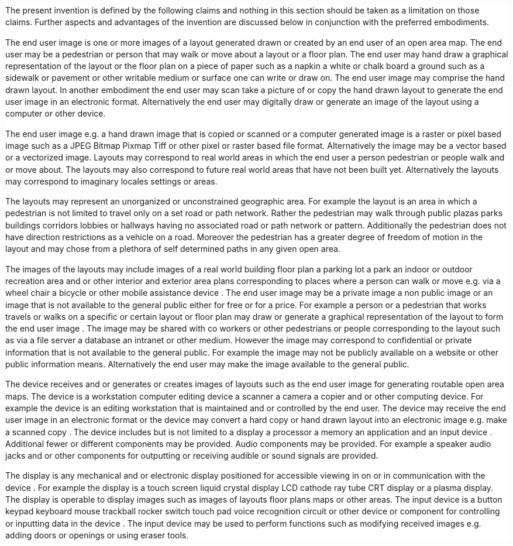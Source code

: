 The present invention is defined by the following claims and nothing in this section should be taken as a limitation on those claims. Further aspects and advantages of the invention are discussed below in conjunction with the preferred embodiments.

The end user image is one or more images of a layout generated drawn or created by an end user of an open area map. The end user may be a pedestrian or person that may walk or move about a layout or a floor plan. The end user may hand draw a graphical representation of the layout or the floor plan on a piece of paper such as a napkin a white or chalk board a ground such as a sidewalk or pavement or other writable medium or surface one can write or draw on. The end user image may comprise the hand drawn layout. In another embodiment the end user may scan take a picture of or copy the hand drawn layout to generate the end user image in an electronic format. Alternatively the end user may digitally draw or generate an image of the layout using a computer or other device.

The end user image e.g. a hand drawn image that is copied or scanned or a computer generated image is a raster or pixel based image such as a JPEG Bitmap Pixmap Tiff or other pixel or raster based file format. Alternatively the image may be a vector based or a vectorized image. Layouts may correspond to real world areas in which the end user a person pedestrian or people walk and or move about. The layouts may also correspond to future real world areas that have not been built yet. Alternatively the layouts may correspond to imaginary locales settings or areas.

The layouts may represent an unorganized or unconstrained geographic area. For example the layout is an area in which a pedestrian is not limited to travel only on a set road or path network. Rather the pedestrian may walk through public plazas parks buildings corridors lobbies or hallways having no associated road or path network or pattern. Additionally the pedestrian does not have direction restrictions as a vehicle on a road. Moreover the pedestrian has a greater degree of freedom of motion in the layout and may chose from a plethora of self determined paths in any given open area.

The images of the layouts may include images of a real world building floor plan a parking lot a park an indoor or outdoor recreation area and or other interior and exterior area plans corresponding to places where a person can walk or move e.g. via a wheel chair a bicycle or other mobile assistance device . The end user image may be a private image a non public image or an image that is not available to the general public either for free or for a price. For example a person or a pedestrian that works travels or walks on a specific or certain layout or floor plan may draw or generate a graphical representation of the layout to form the end user image . The image may be shared with co workers or other pedestrians or people corresponding to the layout such as via a file server a database an intranet or other medium. However the image may correspond to confidential or private information that is not available to the general public. For example the image may not be publicly available on a website or other public information means. Alternatively the end user may make the image available to the general public.

The device receives and or generates or creates images of layouts such as the end user image for generating routable open area maps. The device is a workstation computer editing device a scanner a camera a copier and or other computing device. For example the device is an editing workstation that is maintained and or controlled by the end user. The device may receive the end user image in an electronic format or the device may convert a hard copy or hand drawn layout into an electronic image e.g. make a scanned copy . The device includes but is not limited to a display a processor a memory an application and an input device . Additional fewer or different components may be provided. Audio components may be provided. For example a speaker audio jacks and or other components for outputting or receiving audible or sound signals are provided.

The display is any mechanical and or electronic display positioned for accessible viewing in on or in communication with the device . For example the display is a touch screen liquid crystal display LCD cathode ray tube CRT display or a plasma display. The display is operable to display images such as images of layouts floor plans maps or other areas. The input device is a button keypad keyboard mouse trackball rocker switch touch pad voice recognition circuit or other device or component for controlling or inputting data in the device . The input device may be used to perform functions such as modifying received images e.g. adding doors or openings or using eraser tools.
